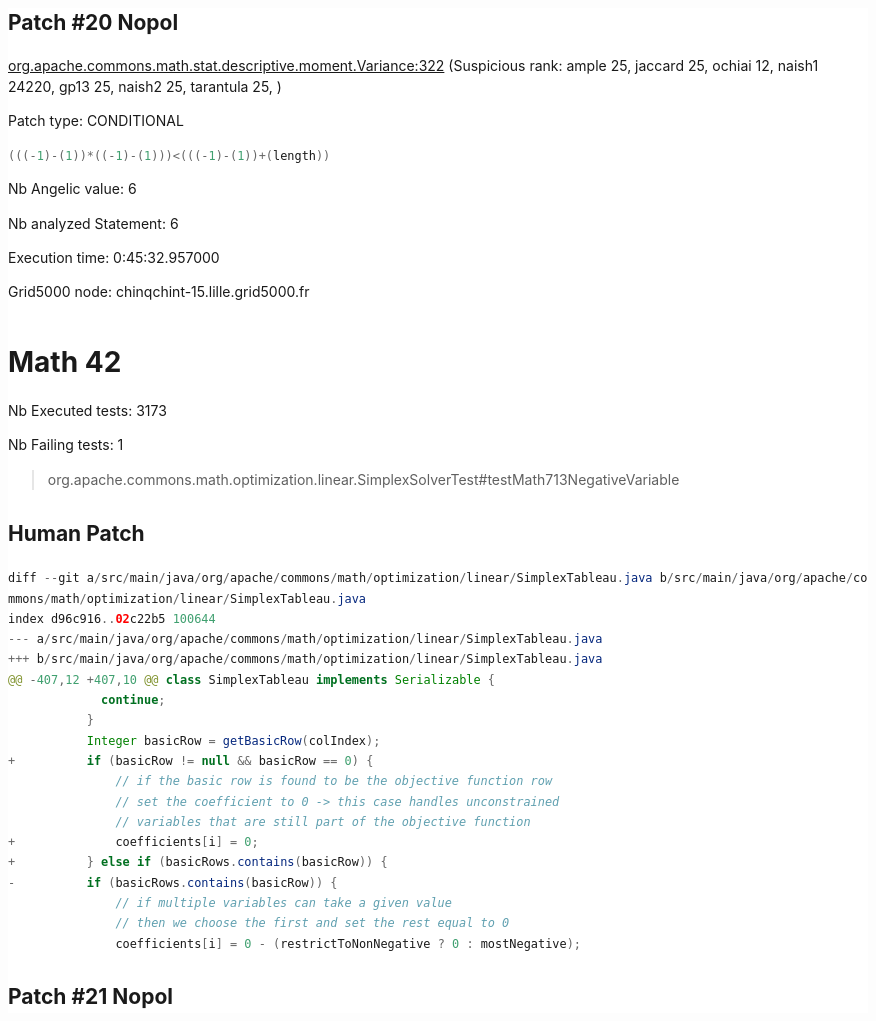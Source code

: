 ## Patch #20 Nopol 

[org.apache.commons.math.stat.descriptive.moment.Variance:322](https://github.com/apache/commons-math/blob/d099c7c3436bd43094e7b3087c64e0552cfbec5b/src/main/java//org/apache/commons/math/stat/descriptive/moment/Variance.java#L322) (Suspicious rank: ample 25, jaccard 25, ochiai 12, naish1 24220, gp13 25, naish2 25, tarantula 25, )

Patch type: CONDITIONAL
```Java
(((-1)-(1))*((-1)-(1)))<(((-1)-(1))+(length))
```

Nb Angelic value: 6

Nb analyzed Statement: 6

Execution time: 0:45:32.957000

Grid5000 node: chinqchint-15.lille.grid5000.fr

# Math 42

Nb Executed tests: 3173

Nb Failing tests: 1

>	org.apache.commons.math.optimization.linear.SimplexSolverTest#testMath713NegativeVariable

## Human Patch 

```Java
diff --git a/src/main/java/org/apache/commons/math/optimization/linear/SimplexTableau.java b/src/main/java/org/apache/commons/math/optimization/linear/SimplexTableau.java
index d96c916..02c22b5 100644
--- a/src/main/java/org/apache/commons/math/optimization/linear/SimplexTableau.java
+++ b/src/main/java/org/apache/commons/math/optimization/linear/SimplexTableau.java
@@ -407,12 +407,10 @@ class SimplexTableau implements Serializable {
             continue;
           }
           Integer basicRow = getBasicRow(colIndex);
+          if (basicRow != null && basicRow == 0) {
               // if the basic row is found to be the objective function row
               // set the coefficient to 0 -> this case handles unconstrained 
               // variables that are still part of the objective function
+              coefficients[i] = 0;
+          } else if (basicRows.contains(basicRow)) {
-          if (basicRows.contains(basicRow)) {
               // if multiple variables can take a given value
               // then we choose the first and set the rest equal to 0
               coefficients[i] = 0 - (restrictToNonNegative ? 0 : mostNegative);

```

## Patch #21 Nopol 
